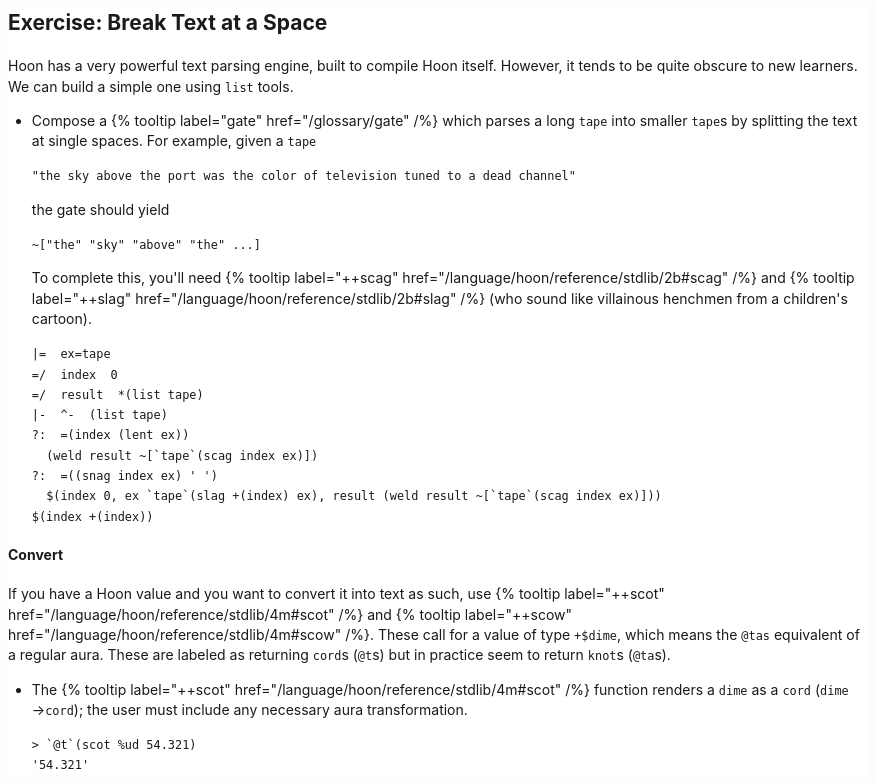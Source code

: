##  Exercise: Break Text at a Space

Hoon has a very powerful text parsing engine, built to compile Hoon
itself.  However, it tends to be quite obscure to new learners.  We can
build a simple one using `list` tools.

- Compose a {% tooltip label="gate" href="/glossary/gate" /%} which
  parses a long `tape` into smaller `tape`s by splitting the text at
  single spaces.  For example, given a `tape`
 
    ```hoon {% copy=true %}
    "the sky above the port was the color of television tuned to a dead channel"
    ```
    
    the gate should yield
    
    ```hoon
    ~["the" "sky" "above" "the" ...]
    ```
    
    To complete this, you'll need {% tooltip label="++scag"
    href="/language/hoon/reference/stdlib/2b#scag" /%} and {% tooltip
    label="++slag" href="/language/hoon/reference/stdlib/2b#slag" /%}
    (who sound like villainous henchmen from a children's cartoon).

    ```hoon {% copy=true %}
    |=  ex=tape
    =/  index  0  
    =/  result  *(list tape)  
    |-  ^-  (list tape)  
    ?:  =(index (lent ex))  
      (weld result ~[`tape`(scag index ex)])
    ?:  =((snag index ex) ' ')  
      $(index 0, ex `tape`(slag +(index) ex), result (weld result ~[`tape`(scag index ex)]))    
    $(index +(index))
    ```

#### Convert

If you have a Hoon value and you want to convert it into text as such,
use {% tooltip label="++scot"
href="/language/hoon/reference/stdlib/4m#scot" /%} and {% tooltip
label="++scow" href="/language/hoon/reference/stdlib/4m#scow" /%}.
These call for a value of type `+$dime`, which means the `@tas`
equivalent of a regular aura.  These are labeled as returning `cord`s
(`@t`s) but in practice seem to return `knot`s (`@ta`s).

- The {% tooltip label="++scot"
  href="/language/hoon/reference/stdlib/4m#scot" /%} function renders a
  `dime` as a `cord` (`dime`→`cord`); the user must include any
  necessary aura transformation.

    ```hoon
    > `@t`(scot %ud 54.321)
    '54.321'
